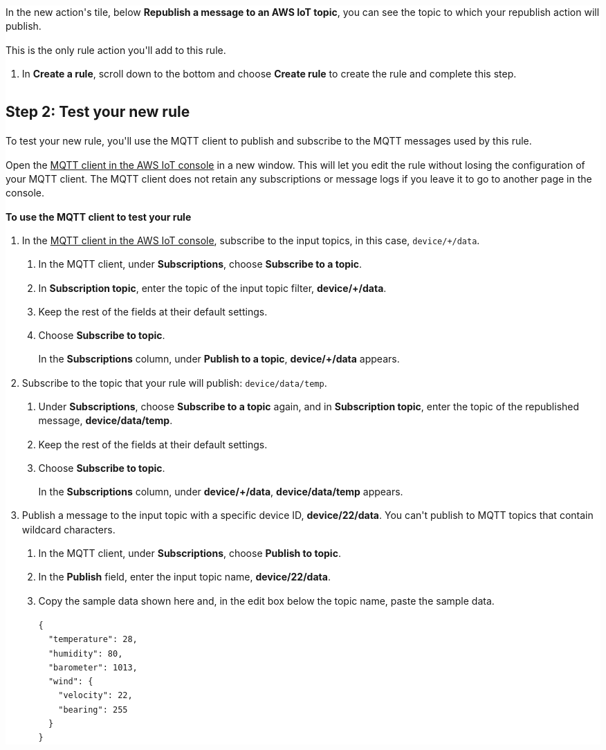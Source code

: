    In the new action's tile, below **Republish a message to an AWS IoT topic**, you can see the topic to which your republish action will publish\.

   This is the only rule action you'll add to this rule\.

1. In **Create a rule**, scroll down to the bottom and choose **Create rule** to create the rule and complete this step\.

## Step 2: Test your new rule<a name="iot-repub-rule-test"></a>

To test your new rule, you'll use the MQTT client to publish and subscribe to the MQTT messages used by this rule\.

Open the [MQTT client in the AWS IoT console](https://console.aws.amazon.com/iot/home#/test) in a new window\. This will let you edit the rule without losing the configuration of your MQTT client\. The MQTT client does not retain any subscriptions or message logs if you leave it to go to another page in the console\.

**To use the MQTT client to test your rule**

1. In the [MQTT client in the AWS IoT console](https://console.aws.amazon.com/iot/home#/test), subscribe to the input topics, in this case, `device/+/data`\.

   1. In the MQTT client, under **Subscriptions**, choose **Subscribe to a topic**\.

   1. In **Subscription topic**, enter the topic of the input topic filter, **device/\+/data**\.

   1. Keep the rest of the fields at their default settings\.

   1. Choose **Subscribe to topic**\.

      In the **Subscriptions** column, under **Publish to a topic**, **device/\+/data** appears\. 

1. Subscribe to the topic that your rule will publish: `device/data/temp`\.

   1. Under **Subscriptions**, choose **Subscribe to a topic** again, and in **Subscription topic**, enter the topic of the republished message, **device/data/temp**\.

   1. Keep the rest of the fields at their default settings\.

   1. Choose **Subscribe to topic**\.

      In the **Subscriptions** column, under **device/\+/data**, **device/data/temp** appears\. 

1. Publish a message to the input topic with a specific device ID, **device/22/data**\. You can't publish to MQTT topics that contain wildcard characters\.

   1. In the MQTT client, under **Subscriptions**, choose **Publish to topic**\.

   1. In the **Publish** field, enter the input topic name, **device/22/data**\.

   1. Copy the sample data shown here and, in the edit box below the topic name, paste the sample data\.

      ```
      {
        "temperature": 28,
        "humidity": 80,
        "barometer": 1013,
        "wind": {
          "velocity": 22,
          "bearing": 255
        }
      }
      ```
